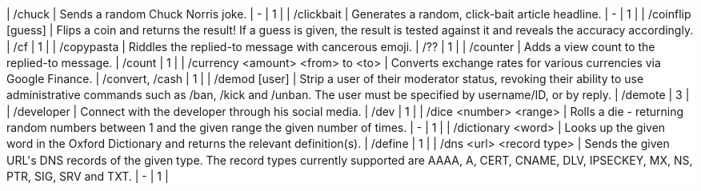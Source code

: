| /chuck                                             | Sends a random Chuck Norris joke.                                                                                                                                                                                                                                                                                                                                                                                                              | -                | 1    |
| /clickbait                                         | Generates a random, click-bait article headline.                                                                                                                                                                                                                                                                                                                                                                                               | -                | 1    |
| /coinflip [guess]                                  | Flips a coin and returns the result! If a guess is given, the result is tested against it and reveals the accuracy accordingly.                                                                                                                                                                                                                                                                                                                | /cf              | 1    |
| /copypasta                                         | Riddles the replied-to message with cancerous emoji.                                                                                                                                                                                                                                                                                                                                                                                           | /??              | 1    |
| /counter                                           | Adds a view count to the replied-to message.                                                                                                                                                                                                                                                                                                                                                                                                   | /count           | 1    |
| /currency \<amount\> \<from\> to \<to\>            | Converts exchange rates for various currencies via Google Finance.                                                                                                                                                                                                                                                                                                                                                                             | /convert, /cash  | 1    |
| /demod [user]                                      | Strip a user of their moderator status, revoking their ability to use administrative commands such as /ban, /kick and /unban. The user must be specified by username/ID, or by reply.                                                                                                                                                                                                                                                          | /demote          | 3    |
| /developer                                         | Connect with the developer through his social media.                                                                                                                                                                                                                                                                                                                                                                                           | /dev             | 1    |
| /dice \<number\> \<range\>                         | Rolls a die - returning random numbers between 1 and the given range the given number of times.                                                                                                                                                                                                                                                                                                                                                | -                | 1    |
| /dictionary \<word\>                               | Looks up the given word in the Oxford Dictionary and returns the relevant definition(s).                                                                                                                                                                                                                                                                                                                                                       | /define          | 1    |
| /dns \<url\> \<record type\>                       | Sends the given URL's DNS records of the given type. The record types currently supported are AAAA, A, CERT, CNAME, DLV, IPSECKEY, MX, NS, PTR, SIG, SRV and TXT.                                                                                                                                                                                                                                                                              | -                | 1    |